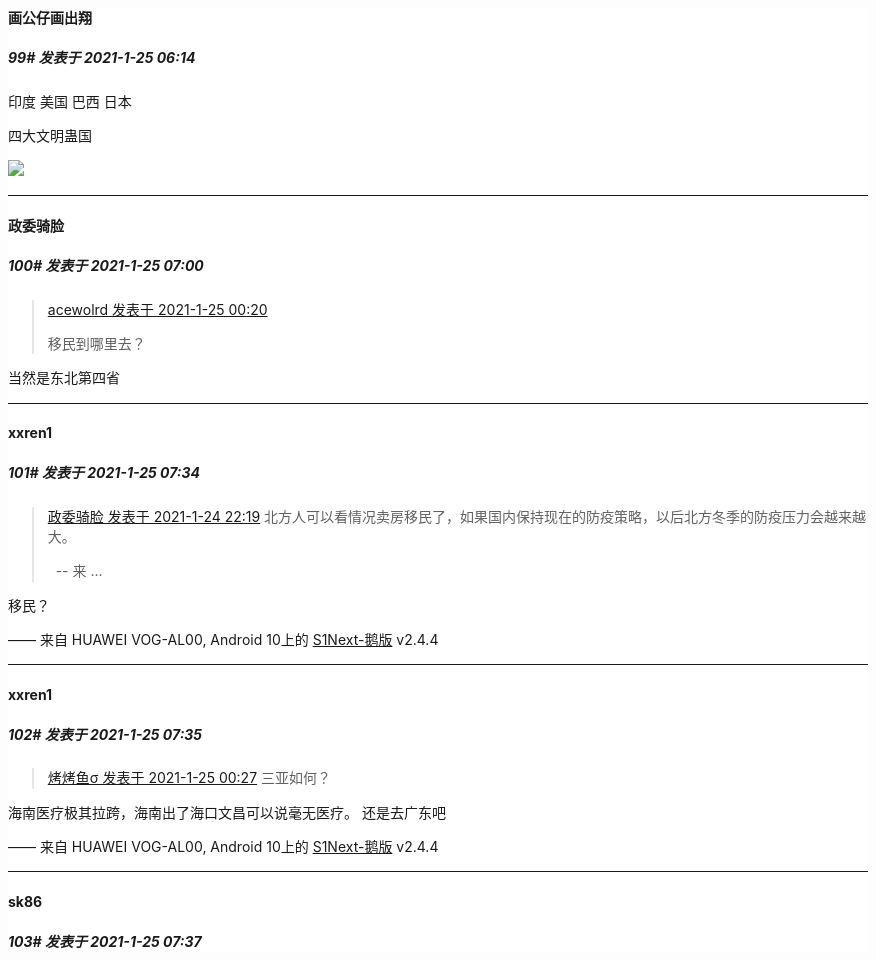 ####  画公仔画出翔  
##### 99#       发表于 2021-1-25 06:14


印度 美国 巴西 日本


四大文明蛊国

<img src="https://static.saraba1st.com/image/smiley/face2017/067.png" referrerpolicy="no-referrer">


-----

####  政委骑脸  
##### 100#       发表于 2021-1-25 07:00


<blockquote><a href="httphttps://bbs.saraba1st.com/2b/forum.php?mod=redirect&amp;goto=findpost&amp;pid=50135590&amp;ptid=1984354" target="_blank">acewolrd 发表于 2021-1-25 00:20</a>

移民到哪里去？</blockquote>
当然是东北第四省


-----

####  xxren1  
##### 101#       发表于 2021-1-25 07:34


<blockquote><a href="httphttps://bbs.saraba1st.com/2b/forum.php?mod=redirect&amp;goto=findpost&amp;pid=50134573&amp;ptid=1984354" target="_blank">政委骑脸 发表于 2021-1-24 22:19</a>
北方人可以看情况卖房移民了，如果国内保持现在的防疫策略，以后北方冬季的防疫压力会越来越大。

  -- 来 ...</blockquote>
移民？

—— 来自 HUAWEI VOG-AL00, Android 10上的 [S1Next-鹅版](https://github.com/ykrank/S1-Next/releases) v2.4.4


-----

####  xxren1  
##### 102#       发表于 2021-1-25 07:35


<blockquote><a href="httphttps://bbs.saraba1st.com/2b/forum.php?mod=redirect&amp;goto=findpost&amp;pid=50135664&amp;ptid=1984354" target="_blank">烤烤鱼σ 发表于 2021-1-25 00:27</a>
三亚如何？</blockquote>
海南医疗极其拉跨，海南出了海口文昌可以说毫无医疗。
还是去广东吧

—— 来自 HUAWEI VOG-AL00, Android 10上的 [S1Next-鹅版](https://github.com/ykrank/S1-Next/releases) v2.4.4


-----

####  sk86  
##### 103#       发表于 2021-1-25 07:37
